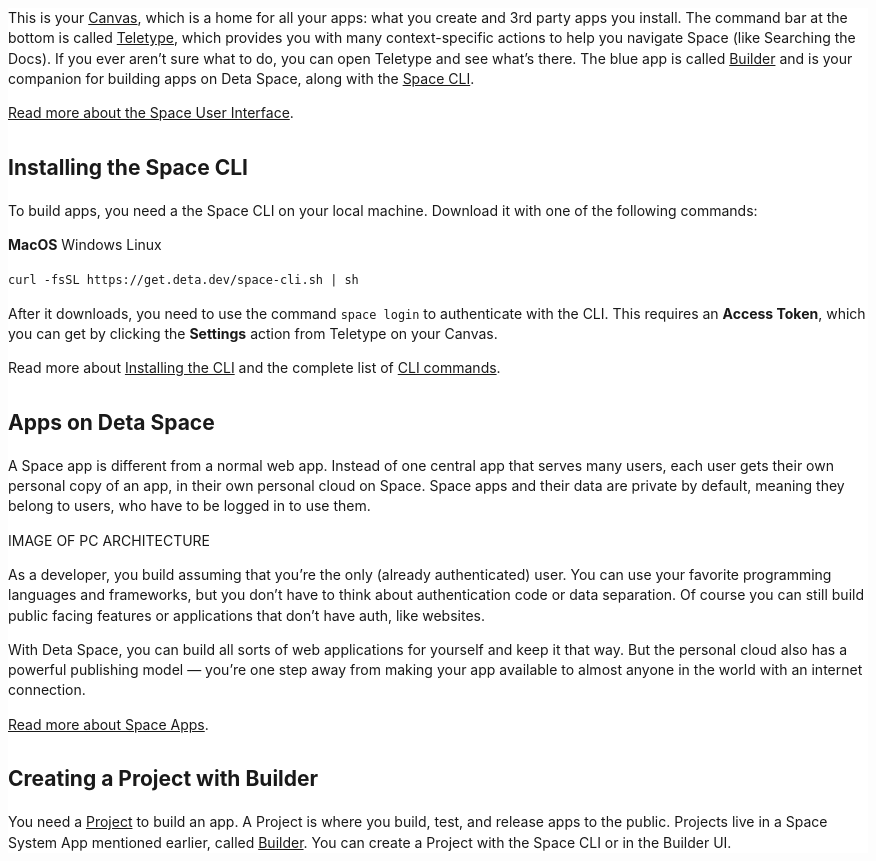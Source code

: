This is your [Canvas](/docs/en/use/interface#canvas), which is a home for all your apps: what you create and 3rd party apps you install. The command bar at the bottom is called [Teletype](/docs/en/use/interface#teletype), which provides you with many context-specific actions to help you navigate Space (like Searching the Docs). If you ever aren’t sure what to do, you can open Teletype and see what’s there. The blue app is called [Builder](/docs/en/build/fundamentals/development/builder) and is your companion for building apps on Deta Space, along with the [Space CLI](/docs/en/build/fundamentals/space-cli).

[Read more about the Space User Interface](/docs/en/use/interface).

## Installing the Space CLI

To build apps, you need a the Space CLI on your local machine. Download it with one of the following commands:

**MacOS** Windows Linux

```
curl -fsSL https://get.deta.dev/space-cli.sh | sh
```

After it downloads, you need to use the command `space login` to authenticate with the CLI. This requires an **Access Token**, which you can get by clicking the **Settings** action from Teletype on your Canvas. 

Read more about [Installing the CLI](/docs/en/build/fundamentals/space-cli) and the complete list of [CLI commands](/docs/en/build/reference/cli).

## Apps on Deta Space

A Space app is different from a normal web app. Instead of one central app that serves many users, each user gets their own personal copy of an app, in their own personal cloud on  Space. Space apps and their data are private by default, meaning they belong to users, who have to be logged in to use them. 

IMAGE OF PC ARCHITECTURE

As a developer, you build assuming that you’re the only (already authenticated) user. You can use your favorite programming languages and frameworks, but you don’t have to think about authentication code or data separation. Of course you can still build public facing features or applications that don’t have auth, like websites. 

With Deta Space, you can build all sorts of web applications for yourself and keep it that way. But the personal cloud also has a powerful publishing model — you’re one step away from making your app available to almost anyone in the world with an internet connection.

[Read more about Space Apps](/docs/en/build/intro).

## Creating a Project with Builder

You need a [Project](/docs/en/build/fundamentals/development/projects) to build an app. A Project is where you build, test, and release apps to the public. Projects live in a Space System App mentioned earlier, called [Builder](/docs/en/build/fundamentals/development/builder). You can create a Project with the Space CLI or in the Builder UI.
